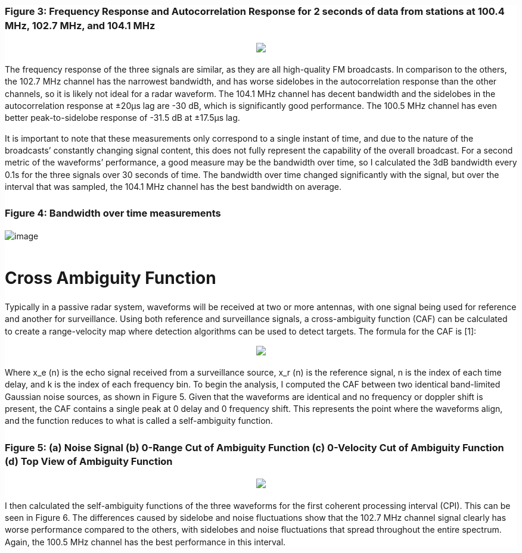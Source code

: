 <h3> Figure 3: Frequency Response and Autocorrelation Response for 2 seconds of data from stations at 100.4 MHz, 102.7 MHz, and 104.1 MHz </h3>
<p align="center">
<img src="https://github.com/bradleeharr/PassiveRadarSim/assets/56418392/9ac72b26-2ba6-4918-a1a2-c8f48b59e4fa">
</p>
The frequency response of the three signals are similar, as they are all high-quality FM broadcasts. In comparison to the others, the 102.7 MHz channel has the narrowest bandwidth, and has worse sidelobes in the autocorrelation response than the other channels, so it is likely not ideal for a radar waveform. The 104.1 MHz channel has decent bandwidth and the sidelobes in the autocorrelation response at ±20μs lag are -30 dB, which is significantly good performance. The 100.5 MHz channel has even better peak-to-sidelobe response of -31.5 dB at ±17.5μs lag.

It is important to note that these measurements only correspond to a single instant of time, and due to the nature of the broadcasts’ constantly changing signal content, this does not fully represent the capability of the overall broadcast.
For a second metric of the waveforms’ performance, a good measure may be the bandwidth over time, so I calculated the 3dB bandwidth every 0.1s for the three signals over 30 seconds of time.  The bandwidth over time changed significantly with the signal, but over the interval that was sampled, the 104.1 MHz channel has the best bandwidth on average.

<h3> Figure 4: Bandwidth over time measurements </h3>

![image](https://github.com/bradleeharr/PassiveRadarSim/assets/56418392/751ef72f-f073-4e14-ad2f-303194b47a41)

# Cross Ambiguity Function
Typically in a passive radar system, waveforms will be received at two or more antennas, with one signal being used for reference and another for surveillance. Using both reference and surveillance signals, a cross-ambiguity function (CAF) can be calculated to create a range-velocity map where detection algorithms can be used to detect targets.
The formula for the CAF is [1]:

<p align="center"> 
  <img src="https://github.com/bradleeharr/PassiveRadarSim/assets/56418392/e8967046-af18-433c-bd8e-f85b99f37584">
</p>

Where x_e (n) is the echo signal received from a surveillance source, x_r (n) is the reference signal, n is the index of each time delay, and k is the index of each frequency bin. 
To begin the analysis, I computed the CAF between two identical band-limited Gaussian noise sources, as shown in Figure 5. Given that the waveforms are identical and no frequency or doppler shift is present, the CAF contains a single peak at 0 delay and 0 frequency shift. This represents the point where the waveforms align, and the function reduces to what is called a self-ambiguity function. 

<h3> Figure 5: (a) Noise Signal (b) 0-Range Cut of Ambiguity Function (c) 0-Velocity Cut of Ambiguity Function (d) Top View of Ambiguity Function </h3>

<p align="center"> 
  <img src="https://github.com/bradleeharr/PassiveRadarSim/assets/56418392/d4966e97-6d3c-4a86-9a7f-ec97d5d7fd9a">
</p>

I then calculated the self-ambiguity functions of the three waveforms for the first coherent processing interval (CPI). This can be seen in Figure 6. The differences caused by sidelobe and noise fluctuations show that the 102.7 MHz channel signal clearly has worse performance compared to the others, with sidelobes and noise fluctuations that spread throughout the entire spectrum. Again, the 100.5 MHz channel has the best performance in this interval.
